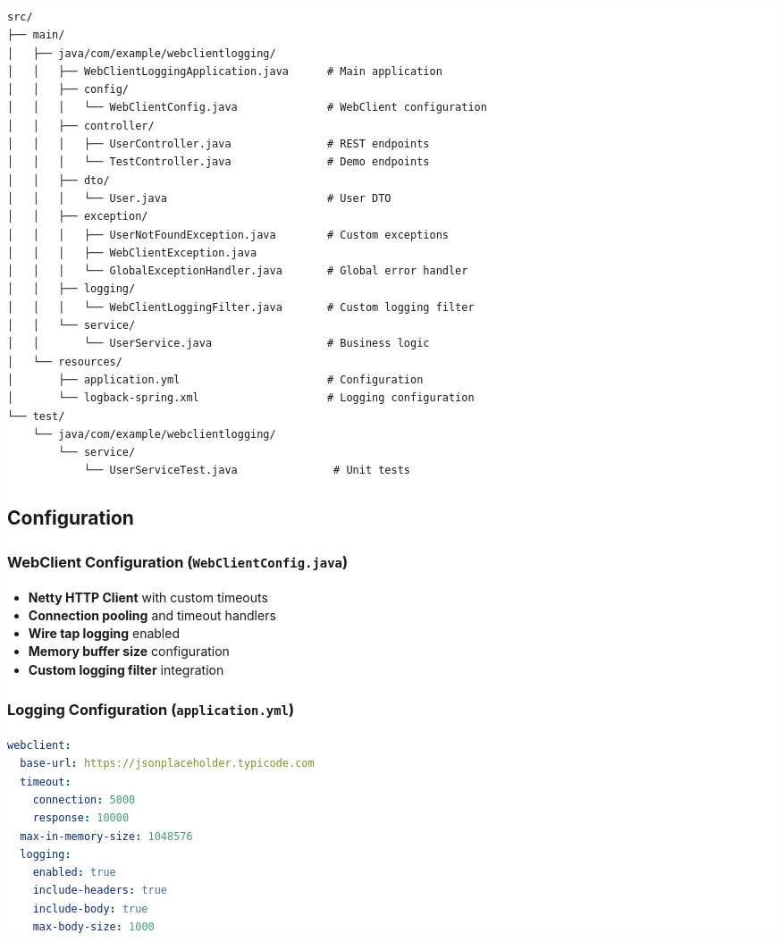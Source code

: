 ```
src/
├── main/
│   ├── java/com/example/webclientlogging/
│   │   ├── WebClientLoggingApplication.java      # Main application
│   │   ├── config/
│   │   │   └── WebClientConfig.java              # WebClient configuration
│   │   ├── controller/
│   │   │   ├── UserController.java               # REST endpoints
│   │   │   └── TestController.java               # Demo endpoints
│   │   ├── dto/
│   │   │   └── User.java                         # User DTO
│   │   ├── exception/
│   │   │   ├── UserNotFoundException.java        # Custom exceptions
│   │   │   ├── WebClientException.java
│   │   │   └── GlobalExceptionHandler.java       # Global error handler
│   │   ├── logging/
│   │   │   └── WebClientLoggingFilter.java       # Custom logging filter
│   │   └── service/
│   │       └── UserService.java                  # Business logic
│   └── resources/
│       ├── application.yml                       # Configuration
│       └── logback-spring.xml                    # Logging configuration
└── test/
    └── java/com/example/webclientlogging/
        └── service/
            └── UserServiceTest.java               # Unit tests
```

## Configuration

### WebClient Configuration (`WebClientConfig.java`)

- **Netty HTTP Client** with custom timeouts
- **Connection pooling** and timeout handlers
- **Wire tap logging** enabled
- **Memory buffer size** configuration
- **Custom logging filter** integration

### Logging Configuration (`application.yml`)

```yaml
webclient:
  base-url: https://jsonplaceholder.typicode.com
  timeout:
    connection: 5000
    response: 10000
  max-in-memory-size: 1048576
  logging:
    enabled: true
    include-headers: true
    include-body: true
    max-body-size: 1000
```
